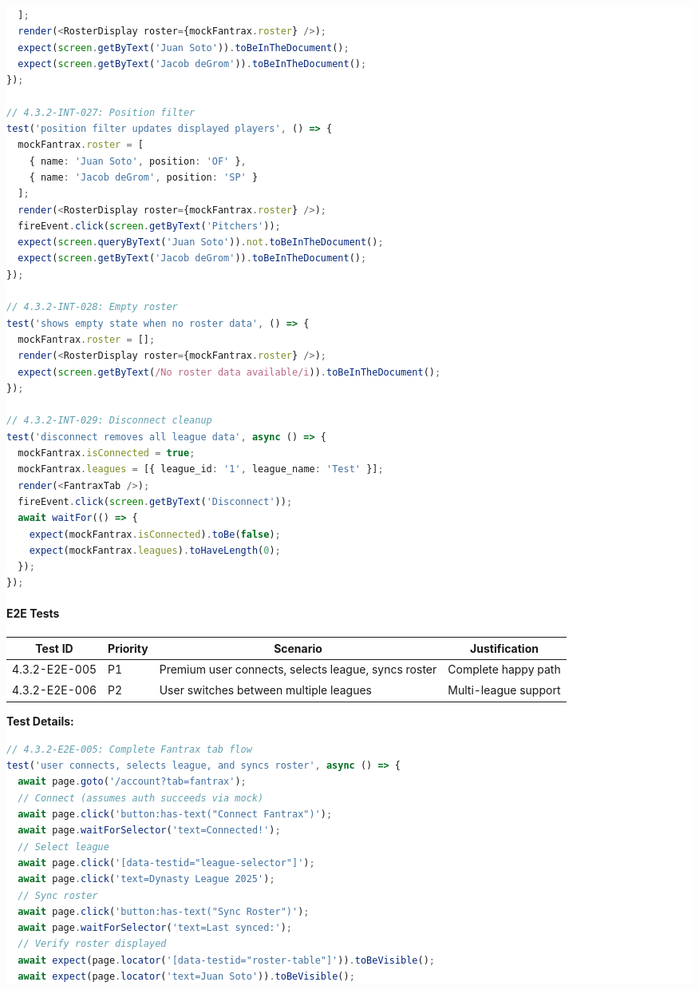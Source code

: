 ```typescript
  ];
  render(<RosterDisplay roster={mockFantrax.roster} />);
  expect(screen.getByText('Juan Soto')).toBeInTheDocument();
  expect(screen.getByText('Jacob deGrom')).toBeInTheDocument();
});

// 4.3.2-INT-027: Position filter
test('position filter updates displayed players', () => {
  mockFantrax.roster = [
    { name: 'Juan Soto', position: 'OF' },
    { name: 'Jacob deGrom', position: 'SP' }
  ];
  render(<RosterDisplay roster={mockFantrax.roster} />);
  fireEvent.click(screen.getByText('Pitchers'));
  expect(screen.queryByText('Juan Soto')).not.toBeInTheDocument();
  expect(screen.getByText('Jacob deGrom')).toBeInTheDocument();
});

// 4.3.2-INT-028: Empty roster
test('shows empty state when no roster data', () => {
  mockFantrax.roster = [];
  render(<RosterDisplay roster={mockFantrax.roster} />);
  expect(screen.getByText(/No roster data available/i)).toBeInTheDocument();
});

// 4.3.2-INT-029: Disconnect cleanup
test('disconnect removes all league data', async () => {
  mockFantrax.isConnected = true;
  mockFantrax.leagues = [{ league_id: '1', league_name: 'Test' }];
  render(<FantraxTab />);
  fireEvent.click(screen.getByText('Disconnect'));
  await waitFor(() => {
    expect(mockFantrax.isConnected).toBe(false);
    expect(mockFantrax.leagues).toHaveLength(0);
  });
});
```

#### E2E Tests

| Test ID | Priority | Scenario | Justification |
|---------|----------|----------|---------------|
| 4.3.2-E2E-005 | P1 | Premium user connects, selects league, syncs roster | Complete happy path |
| 4.3.2-E2E-006 | P2 | User switches between multiple leagues | Multi-league support |

**Test Details:**

```typescript
// 4.3.2-E2E-005: Complete Fantrax tab flow
test('user connects, selects league, and syncs roster', async () => {
  await page.goto('/account?tab=fantrax');
  // Connect (assumes auth succeeds via mock)
  await page.click('button:has-text("Connect Fantrax")');
  await page.waitForSelector('text=Connected!');
  // Select league
  await page.click('[data-testid="league-selector"]');
  await page.click('text=Dynasty League 2025');
  // Sync roster
  await page.click('button:has-text("Sync Roster")');
  await page.waitForSelector('text=Last synced:');
  // Verify roster displayed
  await expect(page.locator('[data-testid="roster-table"]')).toBeVisible();
  await expect(page.locator('text=Juan Soto')).toBeVisible();
```
